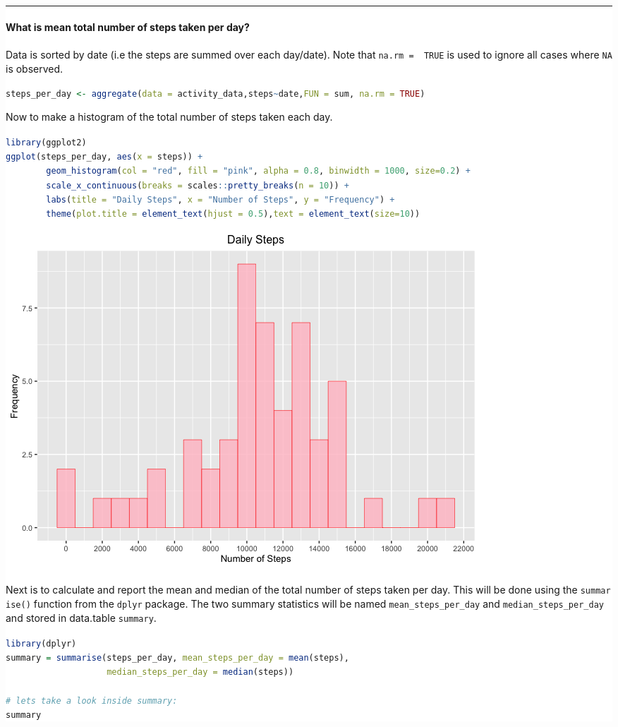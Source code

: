 
**********
#### What is mean total number of steps taken per day?

Data is sorted by date (i.e the steps are summed over each day/date). Note that `na.rm =  TRUE` is used to ignore all cases where `NA` is observed. 

```r
steps_per_day <- aggregate(data = activity_data,steps~date,FUN = sum, na.rm = TRUE)
```

Now to make a histogram of the total number of steps taken each day.

```r
library(ggplot2)
ggplot(steps_per_day, aes(x = steps)) +
        geom_histogram(col = "red", fill = "pink", alpha = 0.8, binwidth = 1000, size=0.2) +
        scale_x_continuous(breaks = scales::pretty_breaks(n = 10)) +
        labs(title = "Daily Steps", x = "Number of Steps", y = "Frequency") + 
        theme(plot.title = element_text(hjust = 0.5),text = element_text(size=10))
```

![](PA1_template_files/figure-html/unnamed-chunk-4-1.png)

Next is to calculate and report the mean and median of the total number of steps taken per day. This will be done using the `summarise()` function from the `dplyr` package. The two summary statistics will be named `mean_steps_per_day` and `median_steps_per_day` and stored in data.table `summary`.


```r
library(dplyr)
summary = summarise(steps_per_day, mean_steps_per_day = mean(steps), 
                    median_steps_per_day = median(steps)) 

# lets take a look inside summary:
summary
```
